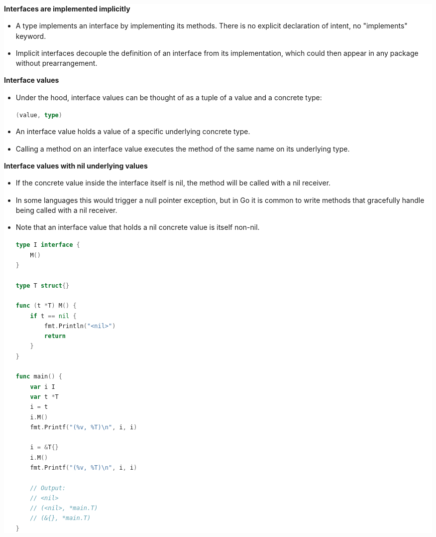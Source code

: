**Interfaces are implemented implicitly**

- A type implements an interface by implementing its methods. There is no explicit declaration of intent, no "implements" keyword.

- Implicit interfaces decouple the definition of an interface from its implementation, which could then appear in any package without prearrangement. 

**Interface values**

- Under the hood, interface values can be thought of as a tuple of a value and a concrete type:

   ```go
   (value, type)
   ```

- An interface value holds a value of a specific underlying concrete type.

- Calling a method on an interface value executes the method of the same name on its underlying type. 

**Interface values with nil underlying values**

- If the concrete value inside the interface itself is nil, the method will be called with a nil receiver.

- In some languages this would trigger a null pointer exception, but in Go it is common to write methods that gracefully handle being called with a nil receiver.

- Note that an interface value that holds a nil concrete value is itself non-nil. 

    ```go
    type I interface {
    	M()
    }
    
    type T struct{}
    
    func (t *T) M() {
    	if t == nil {
    		fmt.Println("<nil>")
    		return
    	}
    }
    
    func main() {
    	var i I
    	var t *T
    	i = t
    	i.M()
    	fmt.Printf("(%v, %T)\n", i, i)
    
    	i = &T{}
    	i.M()
    	fmt.Printf("(%v, %T)\n", i, i)
    
    	// Output:
    	// <nil>
    	// (<nil>, *main.T)
    	// (&{}, *main.T)
    }
    ```
